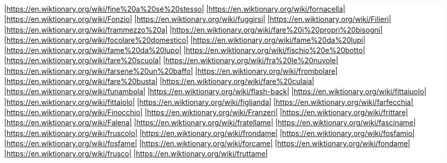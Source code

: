 |https://en.wiktionary.org/wiki/fine%20a%20sé%20stesso|
|https://en.wiktionary.org/wiki/fornacella|
|https://en.wiktionary.org/wiki/Fonzio|
|https://en.wiktionary.org/wiki/fuggirsi|
|https://en.wiktionary.org/wiki/Filieri|
|https://en.wiktionary.org/wiki/frammezzo%20a|
|https://en.wiktionary.org/wiki/fare%20i%20propri%20bisogni|
|https://en.wiktionary.org/wiki/focolare%20domestico|
|https://en.wiktionary.org/wiki/fame%20da%20lupi|
|https://en.wiktionary.org/wiki/fame%20da%20lupo|
|https://en.wiktionary.org/wiki/fischio%20e%20botto|
|https://en.wiktionary.org/wiki/fare%20scuola|
|https://en.wiktionary.org/wiki/fra%20le%20nuvole|
|https://en.wiktionary.org/wiki/farsene%20un%20baffo|
|https://en.wiktionary.org/wiki/frombolare|
|https://en.wiktionary.org/wiki/fare%20busta|
|https://en.wiktionary.org/wiki/fare%20culaia|
|https://en.wiktionary.org/wiki/funambola|
|https://en.wiktionary.org/wiki/flash-back|
|https://en.wiktionary.org/wiki/fittaiuolo|
|https://en.wiktionary.org/wiki/fittaiolo|
|https://en.wiktionary.org/wiki/figlianda|
|https://en.wiktionary.org/wiki/farfecchia|
|https://en.wiktionary.org/wiki/Finocchio|
|https://en.wiktionary.org/wiki/Franzeri|
|https://en.wiktionary.org/wiki/frittare|
|https://en.wiktionary.org/wiki/Falena|
|https://en.wiktionary.org/wiki/fratellame|
|https://en.wiktionary.org/wiki/fasciname|
|https://en.wiktionary.org/wiki/fruscolo|
|https://en.wiktionary.org/wiki/frondame|
|https://en.wiktionary.org/wiki/fosfamio|
|https://en.wiktionary.org/wiki/fosfame|
|https://en.wiktionary.org/wiki/forcame|
|https://en.wiktionary.org/wiki/fondame|
|https://en.wiktionary.org/wiki/frusco|
|https://en.wiktionary.org/wiki/fruttame|